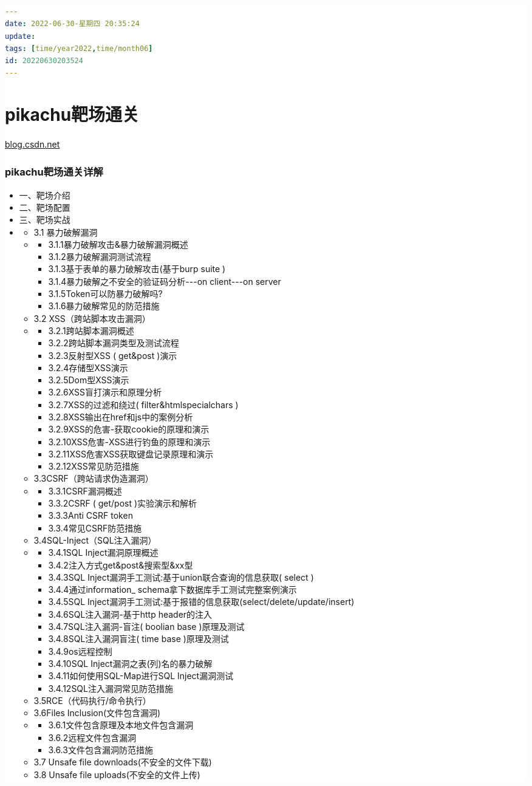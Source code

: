 ```yaml
---
date: 2022-06-30-星期四 20:35:24
update: 
tags: [time/year2022,time/month06]
id: 20220630203524
---
```

# pikachu靶场通关

[blog.csdn.net](https://blog.csdn.net/qq_53571321/article/details/121692906)

### pikachu靶场通关详解

*   一、靶场介绍
*   二、靶场配置
*   三、靶场实战
*   *   3.1 暴力破解漏洞
    *   *   3.1.1暴力破解攻击&暴力破解漏洞概述
        *   3.1.2暴力破解漏洞测试流程
        *   3.1.3基于表单的暴力破解攻击(基于burp suite )
        *   3.1.4暴力破解之不安全的验证码分析---on client---on server
        *   3.1.5Token可以防暴力破解吗?
        *   3.1.6暴力破解常见的防范措施
    *   3.2 XSS（跨站脚本攻击漏洞）
    *   *   3.2.1跨站脚本漏洞概述
        *   3.2.2跨站脚本漏洞类型及测试流程
        *   3.2.3反射型XSS ( get&post )演示
        *   3.2.4存储型XSS演示
        *   3.2.5Dom型XSS演示
        *   3.2.6XSS盲打演示和原理分析
        *   3.2.7XSS的过滤和绕过( filter&htmlspecialchars )
        *   3.2.8XSS输出在href和js中的案例分析
        *   3.2.9XSS的危害-获取cookie的原理和演示
        *   3.2.10XSS危害-XSS进行钓鱼的原理和演示
        *   3.2.11XSS危害XSS获取键盘记录原理和演示
        *   3.2.12XSS常见防范措施
    *   3.3CSRF（跨站请求伪造漏洞）
    *   *   3.3.1CSRF漏洞概述
        *   3.3.2CSRF ( get/post )实验演示和解析
        *   3.3.3Anti CSRF token
        *   3.3.4常见CSRF防范措施
    *   3.4SQL-Inject（SQL注入漏洞）
    *   *   3.4.1SQL Inject漏洞原理概述
        *   3.4.2注入方式get&post&搜索型&xx型
        *   3.4.3SQL Inject漏洞手工测试:基于union联合查询的信息获取( select )
        *   3.4.4通过information\_ schema拿下数据库手工测试完整案例演示
        *   3.4.5SQL Inject漏洞手工测试:基于报错的信息获取(select/delete/update/insert)
        *   3.4.6SQL注入漏洞-基于http header的注入
        *   3.4.7SQL注入漏洞-盲注( boolian base )原理及测试
        *   3.4.8SQL注入漏洞盲注( time base )原理及测试
        *   3.4.9os远程控制
        *   3.4.10SQL Inject漏洞之表(列)名的暴力破解
        *   3.4.11如何使用SQL-Map进行SQL Inject漏洞测试
        *   3.4.12SQL注入漏洞常见防范措施
    *   3.5RCE（代码执行/命令执行）
    *   3.6Files Inclusion(文件包含漏洞)
    *   *   3.6.1文件包含原理及本地文件包含漏洞
        *   3.6.2远程文件包含漏洞
        *   3.6.3文件包含漏洞防范措施
    *   3.7 Unsafe file downloads(不安全的文件下载)
    *   3.8 Unsafe file uploads(不安全的文件上传)